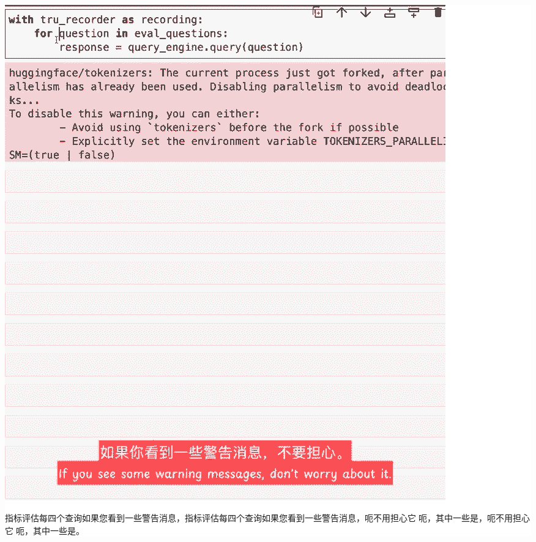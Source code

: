 ![](img/e98287d86d42360d152cab5b26f1e122_27.png)

指标评估每四个查询如果您看到一些警告消息，指标评估每四个查询如果您看到一些警告消息，呃不用担心它 呃，其中一些是，呃不用担心它 呃，其中一些是。


